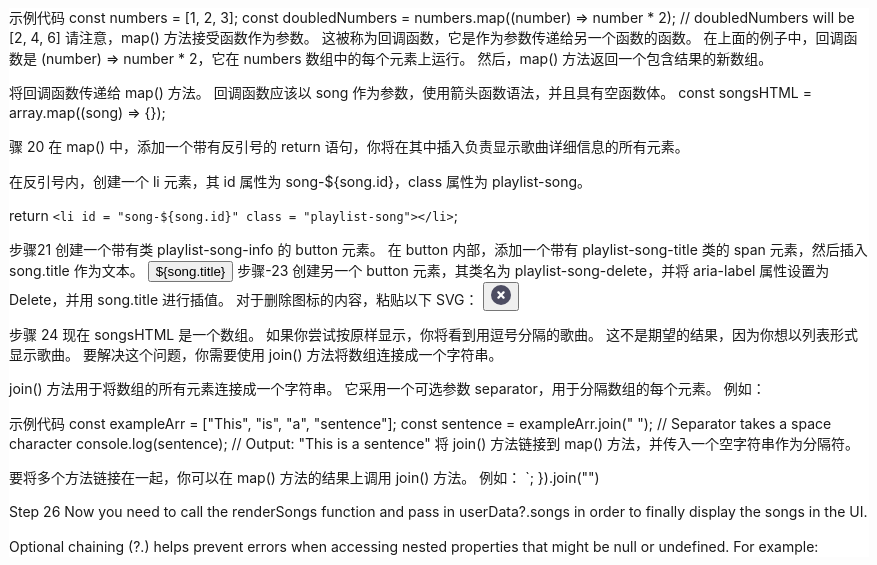示例代码
const numbers = [1, 2, 3];
const doubledNumbers = numbers.map((number) => number * 2); // doubledNumbers will be [2, 4, 6]
请注意，map() 方法接受函数作为参数。 这被称为回调函数，它是作为参数传递给另一个函数的函数。 在上面的例子中，回调函数是 (number) => number * 2，它在 numbers 数组中的每个元素上运行。 然后，map() 方法返回一个包含结果的新数组。

将回调函数传递给 map() 方法。 回调函数应该以 song 作为参数，使用箭头函数语法，并且具有空函数体。
  const songsHTML = array.map((song) => {});

  骤 20
在 map() 中，添加一个带有反引号的 return 语句，你将在其中插入负责显示歌曲详细信息的所有元素。

在反引号内，创建一个 li 元素，其 id 属性为 song-${song.id}，class 属性为 playlist-song。

return `<li id = "song-${song.id}" class = "playlist-song"></li>`;

步骤21
创建一个带有类 playlist-song-info 的 button 元素。 在 button 内部，添加一个带有 playlist-song-title 类的 span 元素，然后插入 song.title 作为文本。
 <button class="playlist-song-info"><span class="playlist-song-title">${song.title}</span></button>
步骤-23
创建另一个 button 元素，其类名为 playlist-song-delete，并将 aria-label 属性设置为 Delete，并用 song.title 进行插值。 对于删除图标的内容，粘贴以下 SVG：
 <button class = "playlist-song-delete" aria-label="Delete ${song.title}"><svg width="20" height="20" viewBox="0 0 16 16" fill="none" xmlns="http://www.w3.org/2000/svg"><circle cx="8" cy="8" r="8" fill="#4d4d62"/><path fill-rule="evenodd" clip-rule="evenodd" d="M5.32587 5.18571C5.7107 4.90301 6.28333 4.94814 6.60485 5.28651L8 6.75478L9.39515 5.28651C9.71667 4.94814 10.2893 4.90301 10.6741 5.18571C11.059 5.4684 11.1103 5.97188 10.7888 6.31026L9.1832 7.99999L10.7888 9.68974C11.1103 10.0281 11.059 10.5316 10.6741 10.8143C10.2893 11.097 9.71667 11.0519 9.39515 10.7135L8 9.24521L6.60485 10.7135C6.28333 11.0519 5.7107 11.097 5.32587 10.8143C4.94102 10.5316 4.88969 10.0281 5.21121 9.68974L6.8168 7.99999L5.21122 6.31026C4.8897 5.97188 4.94102 5.4684 5.32587 5.18571Z" fill="white"/></svg></button>


 步骤 24
现在 songsHTML 是一个数组。 如果你尝试按原样显示，你将看到用逗号分隔的歌曲。 这不是期望的结果，因为你想以列表形式显示歌曲。 要解决这个问题，你需要使用 join() 方法将数组连接成一个字符串。

join() 方法用于将数组的所有元素连接成一个字符串。 它采用一个可选参数 separator，用于分隔数组的每个元素。 例如：

示例代码
const exampleArr = ["This", "is", "a", "sentence"];
const sentence = exampleArr.join(" "); // Separator takes a space character
console.log(sentence); // Output: "This is a sentence"
将 join() 方法链接到 map() 方法，并传入一个空字符串作为分隔符。

要将多个方法链接在一起，你可以在 map() 方法的结果上调用 join() 方法。 例如：</button>
      </li>
      `;
    }).join("")

Step 26
Now you need to call the renderSongs function and pass in userData?.songs in order to finally display the songs in the UI.

Optional chaining (?.) helps prevent errors when accessing nested properties that might be null or undefined. For example:
